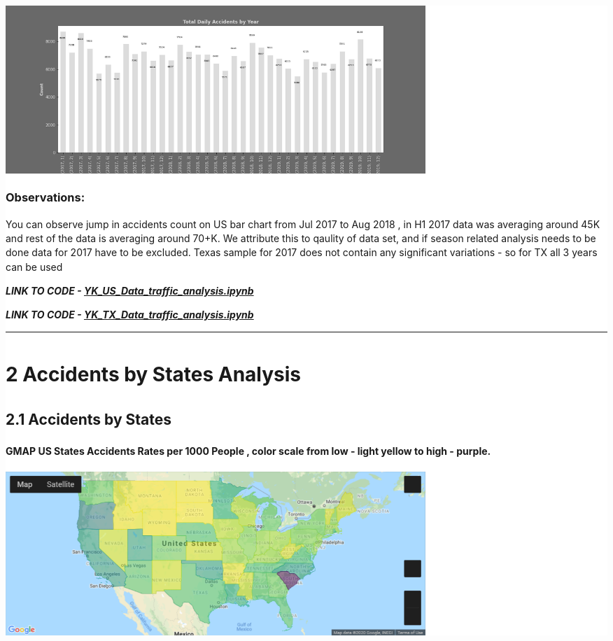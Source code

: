 <img src="output/YK_TX_accidents_monthYear_bar.png" align="center" width="600"/>


### Observations:
You can observe jump in accidents count on US bar chart  from Jul 2017 to Aug 2018 , in H1 2017 data was averaging around 45K and rest of the data is averaging around 70+K. We attribute this to qaulity of data set, and if season related analysis needs to be done data for 2017 have to be excluded. 
Texas sample for 2017 does not contain any significant variations - so for TX all  3 years can be used

**_LINK TO CODE - [YK_US_Data_traffic_analysis.ipynb](../CODE_data_cleanup/YK_US_Data_traffic_analysis.ipynb)_**

**_LINK TO CODE - [YK_TX_Data_traffic_analysis.ipynb](../CODE_data_cleanup/YK_TX_Data_traffic_analysis.ipynb)_**
_____________________

# 2 Accidents by States Analysis

## 2.1 Accidents by States
#### GMAP US States Accidents Rates per 1000 People , color scale from low - light yellow to high - purple. 
<img src="output/US States AAR Map.png" align="center" width="600"/>
